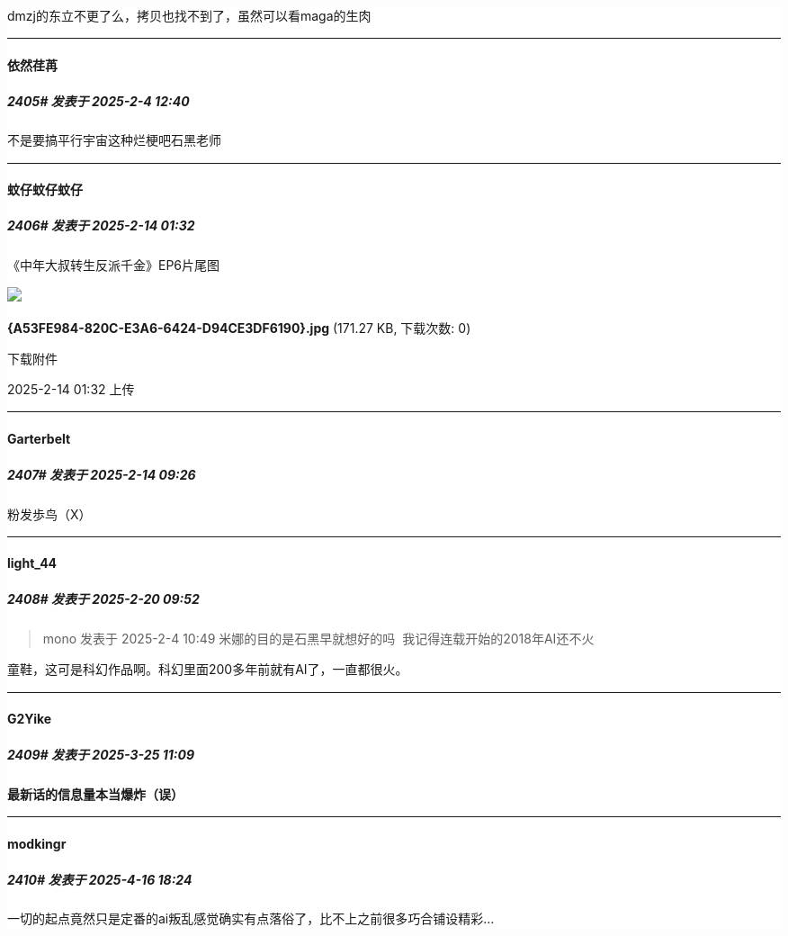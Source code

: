 dmzj的东立不更了么，拷贝也找不到了，虽然可以看maga的生肉


*****

####  依然荏苒  
##### 2405#       发表于 2025-2-4 12:40

不是要搞平行宇宙这种烂梗吧石黑老师

*****

####  蚊仔蚊仔蚊仔  
##### 2406#       发表于 2025-2-14 01:32

《中年大叔转生反派千金》EP6片尾图

<img src="https://img.saraba1st.com/forum/202502/14/013225b589n592z68qg8wz.jpg" referrerpolicy="no-referrer">

<strong>{A53FE984-820C-E3A6-6424-D94CE3DF6190}.jpg</strong> (171.27 KB, 下载次数: 0)

下载附件

2025-2-14 01:32 上传


*****

####  Garterbelt  
##### 2407#       发表于 2025-2-14 09:26

粉发歩鸟（X）

*****

####  light_44  
##### 2408#       发表于 2025-2-20 09:52

<blockquote>mono 发表于 2025-2-4 10:49
米娜的目的是石黑早就想好的吗  我记得连载开始的2018年AI还不火　</blockquote>
童鞋，这可是科幻作品啊。科幻里面200多年前就有AI了，一直都很火。

*****

####  G2Yike  
##### 2409#       发表于 2025-3-25 11:09

<strong>最新话的信息量本当爆炸（误）</strong>

*****

####  modkingr  
##### 2410#       发表于 2025-4-16 18:24

一切的起点竟然只是定番的ai叛乱感觉确实有点落俗了，比不上之前很多巧合铺设精彩…
